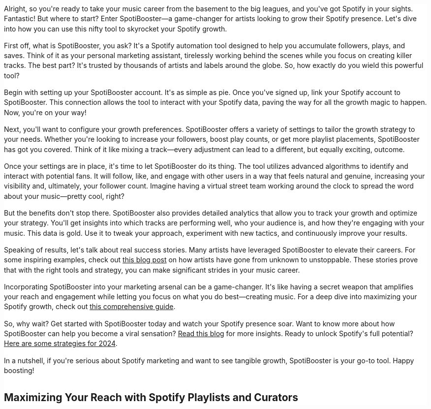 Alright, so you're ready to take your music career from the basement to the big leagues, and you've got Spotify in your sights. Fantastic! But where to start? Enter SpotiBooster—a game-changer for artists looking to grow their Spotify presence. Let's dive into how you can use this nifty tool to skyrocket your Spotify growth.

First off, what is SpotiBooster, you ask? It's a Spotify automation tool designed to help you accumulate followers, plays, and saves. Think of it as your personal marketing assistant, tirelessly working behind the scenes while you focus on creating killer tracks. The best part? It's trusted by thousands of artists and labels around the globe. So, how exactly do you wield this powerful tool?

Begin with setting up your SpotiBooster account. It's as simple as pie. Once you've signed up, link your Spotify account to SpotiBooster. This connection allows the tool to interact with your Spotify data, paving the way for all the growth magic to happen. Now, you're on your way!

Next, you'll want to configure your growth preferences. SpotiBooster offers a variety of settings to tailor the growth strategy to your needs. Whether you're looking to increase your followers, boost play counts, or get more playlist placements, SpotiBooster has got you covered. Think of it like mixing a track—every adjustment can lead to a different, but equally exciting, outcome.



Once your settings are in place, it's time to let SpotiBooster do its thing. The tool utilizes advanced algorithms to identify and interact with potential fans. It will follow, like, and engage with other users in a way that feels natural and genuine, increasing your visibility and, ultimately, your follower count. Imagine having a virtual street team working around the clock to spread the word about your music—pretty cool, right?

But the benefits don't stop there. SpotiBooster also provides detailed analytics that allow you to track your growth and optimize your strategy. You'll get insights into which tracks are performing well, who your audience is, and how they're engaging with your music. This data is gold. Use it to tweak your approach, experiment with new tactics, and continuously improve your results.

Speaking of results, let's talk about real success stories. Many artists have leveraged SpotiBooster to elevate their careers. For some inspiring examples, check out [this blog post](https://spotibooster.com/blog/from-unknown-to-unstoppable-leveraging-spotibooster-for-your-music-career) on how artists have gone from unknown to unstoppable. These stories prove that with the right tools and strategy, you can make significant strides in your music career.

Incorporating SpotiBooster into your marketing arsenal can be a game-changer. It's like having a secret weapon that amplifies your reach and engagement while letting you focus on what you do best—creating music. For a deep dive into maximizing your Spotify growth, check out [this comprehensive guide](https://spotibooster.com/blog/maximizing-your-spotify-growth-with-spotibooster-a-comprehensive-guide).

So, why wait? Get started with SpotiBooster today and watch your Spotify presence soar. Want to know more about how SpotiBooster can help you become a viral sensation? [Read this blog](https://spotibooster.com/blog/can-spotibooster-help-you-become-a-viral-sensation) for more insights. Ready to unlock Spotify's full potential? [Here are some strategies for 2024](https://spotibooster.com/blog/unlocking-spotify-s-full-potential-strategies-for-2024).

In a nutshell, if you're serious about Spotify marketing and want to see tangible growth, SpotiBooster is your go-to tool. Happy boosting!

## Maximizing Your Reach with Spotify Playlists and Curators
